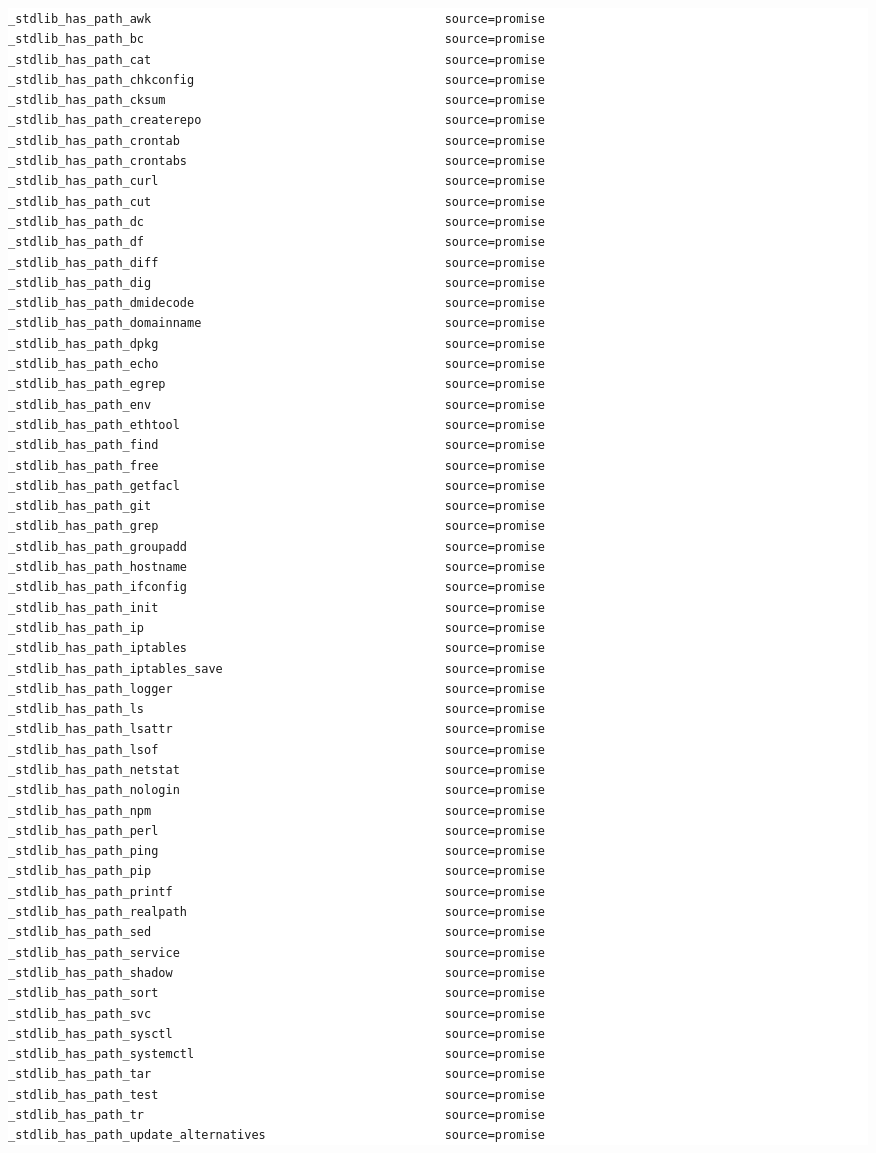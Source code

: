     _stdlib_has_path_awk                                         source=promise                          
    _stdlib_has_path_bc                                          source=promise                          
    _stdlib_has_path_cat                                         source=promise                          
    _stdlib_has_path_chkconfig                                   source=promise                          
    _stdlib_has_path_cksum                                       source=promise                          
    _stdlib_has_path_createrepo                                  source=promise                          
    _stdlib_has_path_crontab                                     source=promise                          
    _stdlib_has_path_crontabs                                    source=promise                          
    _stdlib_has_path_curl                                        source=promise                          
    _stdlib_has_path_cut                                         source=promise                          
    _stdlib_has_path_dc                                          source=promise                          
    _stdlib_has_path_df                                          source=promise                          
    _stdlib_has_path_diff                                        source=promise                          
    _stdlib_has_path_dig                                         source=promise                          
    _stdlib_has_path_dmidecode                                   source=promise                          
    _stdlib_has_path_domainname                                  source=promise                          
    _stdlib_has_path_dpkg                                        source=promise                          
    _stdlib_has_path_echo                                        source=promise                          
    _stdlib_has_path_egrep                                       source=promise                          
    _stdlib_has_path_env                                         source=promise                          
    _stdlib_has_path_ethtool                                     source=promise                          
    _stdlib_has_path_find                                        source=promise                          
    _stdlib_has_path_free                                        source=promise                          
    _stdlib_has_path_getfacl                                     source=promise                          
    _stdlib_has_path_git                                         source=promise                          
    _stdlib_has_path_grep                                        source=promise                          
    _stdlib_has_path_groupadd                                    source=promise                          
    _stdlib_has_path_hostname                                    source=promise                          
    _stdlib_has_path_ifconfig                                    source=promise                          
    _stdlib_has_path_init                                        source=promise                          
    _stdlib_has_path_ip                                          source=promise                          
    _stdlib_has_path_iptables                                    source=promise                          
    _stdlib_has_path_iptables_save                               source=promise                          
    _stdlib_has_path_logger                                      source=promise                          
    _stdlib_has_path_ls                                          source=promise                          
    _stdlib_has_path_lsattr                                      source=promise                          
    _stdlib_has_path_lsof                                        source=promise                          
    _stdlib_has_path_netstat                                     source=promise                          
    _stdlib_has_path_nologin                                     source=promise                          
    _stdlib_has_path_npm                                         source=promise                          
    _stdlib_has_path_perl                                        source=promise                          
    _stdlib_has_path_ping                                        source=promise                          
    _stdlib_has_path_pip                                         source=promise                          
    _stdlib_has_path_printf                                      source=promise                          
    _stdlib_has_path_realpath                                    source=promise                          
    _stdlib_has_path_sed                                         source=promise                          
    _stdlib_has_path_service                                     source=promise                          
    _stdlib_has_path_shadow                                      source=promise                          
    _stdlib_has_path_sort                                        source=promise                          
    _stdlib_has_path_svc                                         source=promise                          
    _stdlib_has_path_sysctl                                      source=promise                          
    _stdlib_has_path_systemctl                                   source=promise                          
    _stdlib_has_path_tar                                         source=promise                          
    _stdlib_has_path_test                                        source=promise                          
    _stdlib_has_path_tr                                          source=promise                          
    _stdlib_has_path_update_alternatives                         source=promise                          